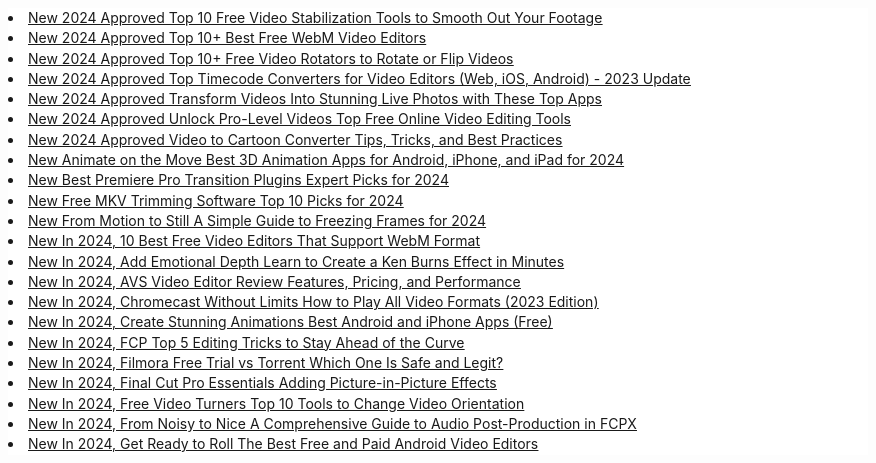<li><a href="https://video-content-creator.techidaily.com/new-2024-approved-top-10-free-video-stabilization-tools-to-smooth-out-your-footage/"><u>New 2024 Approved Top 10 Free Video Stabilization Tools to Smooth Out Your Footage</u></a></li>
<li><a href="https://video-content-creator.techidaily.com/new-2024-approved-top-10plus-best-free-webm-video-editors/"><u>New 2024 Approved Top 10+ Best Free WebM Video Editors</u></a></li>
<li><a href="https://video-content-creator.techidaily.com/new-2024-approved-top-10plus-free-video-rotators-to-rotate-or-flip-videos/"><u>New 2024 Approved Top 10+ Free Video Rotators to Rotate or Flip Videos</u></a></li>
<li><a href="https://video-content-creator.techidaily.com/new-2024-approved-top-timecode-converters-for-video-editors-web-ios-android-2023-update/"><u>New 2024 Approved Top Timecode Converters for Video Editors (Web, iOS, Android) - 2023 Update</u></a></li>
<li><a href="https://video-content-creator.techidaily.com/new-2024-approved-transform-videos-into-stunning-live-photos-with-these-top-apps/"><u>New 2024 Approved Transform Videos Into Stunning Live Photos with These Top Apps</u></a></li>
<li><a href="https://video-content-creator.techidaily.com/new-2024-approved-unlock-pro-level-videos-top-free-online-video-editing-tools/"><u>New 2024 Approved Unlock Pro-Level Videos Top Free Online Video Editing Tools</u></a></li>
<li><a href="https://video-content-creator.techidaily.com/new-2024-approved-video-to-cartoon-converter-tips-tricks-and-best-practices/"><u>New 2024 Approved Video to Cartoon Converter Tips, Tricks, and Best Practices</u></a></li>
<li><a href="https://video-content-creator.techidaily.com/new-animate-on-the-move-best-3d-animation-apps-for-android-iphone-and-ipad-for-2024/"><u>New Animate on the Move Best 3D Animation Apps for Android, iPhone, and iPad for 2024</u></a></li>
<li><a href="https://video-content-creator.techidaily.com/new-best-premiere-pro-transition-plugins-expert-picks-for-2024/"><u>New Best Premiere Pro Transition Plugins Expert Picks for 2024</u></a></li>
<li><a href="https://video-content-creator.techidaily.com/new-free-mkv-trimming-software-top-10-picks-for-2024/"><u>New Free MKV Trimming Software Top 10 Picks for 2024</u></a></li>
<li><a href="https://video-content-creator.techidaily.com/new-from-motion-to-still-a-simple-guide-to-freezing-frames-for-2024/"><u>New From Motion to Still A Simple Guide to Freezing Frames for 2024</u></a></li>
<li><a href="https://video-content-creator.techidaily.com/new-in-2024-10-best-free-video-editors-that-support-webm-format/"><u>New In 2024, 10 Best Free Video Editors That Support WebM Format</u></a></li>
<li><a href="https://video-content-creator.techidaily.com/new-in-2024-add-emotional-depth-learn-to-create-a-ken-burns-effect-in-minutes/"><u>New In 2024, Add Emotional Depth Learn to Create a Ken Burns Effect in Minutes</u></a></li>
<li><a href="https://video-content-creator.techidaily.com/new-in-2024-avs-video-editor-review-features-pricing-and-performance/"><u>New In 2024, AVS Video Editor Review Features, Pricing, and Performance</u></a></li>
<li><a href="https://video-content-creator.techidaily.com/new-in-2024-chromecast-without-limits-how-to-play-all-video-formats-2023-edition/"><u>New In 2024, Chromecast Without Limits How to Play All Video Formats (2023 Edition)</u></a></li>
<li><a href="https://video-content-creator.techidaily.com/new-in-2024-create-stunning-animations-best-android-and-iphone-apps-free/"><u>New In 2024, Create Stunning Animations Best Android and iPhone Apps (Free)</u></a></li>
<li><a href="https://video-content-creator.techidaily.com/new-in-2024-fcp-top-5-editing-tricks-to-stay-ahead-of-the-curve/"><u>New In 2024, FCP Top 5 Editing Tricks to Stay Ahead of the Curve</u></a></li>
<li><a href="https://video-content-creator.techidaily.com/new-in-2024-filmora-free-trial-vs-torrent-which-one-is-safe-and-legit/"><u>New In 2024, Filmora Free Trial vs Torrent Which One Is Safe and Legit?</u></a></li>
<li><a href="https://video-content-creator.techidaily.com/new-in-2024-final-cut-pro-essentials-adding-picture-in-picture-effects/"><u>New In 2024, Final Cut Pro Essentials Adding Picture-in-Picture Effects</u></a></li>
<li><a href="https://video-content-creator.techidaily.com/new-in-2024-free-video-turners-top-10-tools-to-change-video-orientation/"><u>New In 2024, Free Video Turners Top 10 Tools to Change Video Orientation</u></a></li>
<li><a href="https://video-content-creator.techidaily.com/new-in-2024-from-noisy-to-nice-a-comprehensive-guide-to-audio-post-production-in-fcpx/"><u>New In 2024, From Noisy to Nice A Comprehensive Guide to Audio Post-Production in FCPX</u></a></li>
<li><a href="https://video-content-creator.techidaily.com/new-in-2024-get-ready-to-roll-the-best-free-and-paid-android-video-editors/"><u>New In 2024, Get Ready to Roll The Best Free and Paid Android Video Editors</u></a></li>